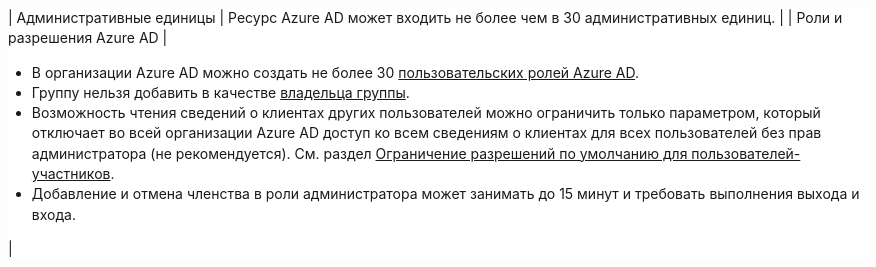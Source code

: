| Административные единицы | Ресурс Azure AD может входить не более чем в 30 административных единиц. |
| Роли и разрешения Azure AD | <ul><li>В организации Azure AD можно создать не более 30 [пользовательских ролей Azure AD](https://docs.microsoft.com/azure/active-directory//users-groups-roles/roles-custom-overview?context=azure/active-directory/users-groups-roles/context/ugr-context).</li><li>Группу нельзя добавить в качестве [владельца группы](https://docs.microsoft.com/azure/active-directory/fundamentals/users-default-permissions?context=azure/active-directory/users-groups-roles/context/ugr-context#object-ownership).</li><li>Возможность чтения сведений о клиентах других пользователей можно ограничить только параметром, который отключает во всей организации Azure AD доступ ко всем сведениям о клиентах для всех пользователей без прав администратора (не рекомендуется). См. раздел [Ограничение разрешений по умолчанию для пользователей-участников](https://docs.microsoft.com/azure/active-directory/fundamentals/users-default-permissions?context=azure/active-directory/users-groups-roles/context/ugr-context#to-restrict-the-default-permissions-for-member-users).</li><li>Добавление и отмена членства в роли администратора может занимать до 15 минут и требовать выполнения выхода и входа.</li></ul> |
